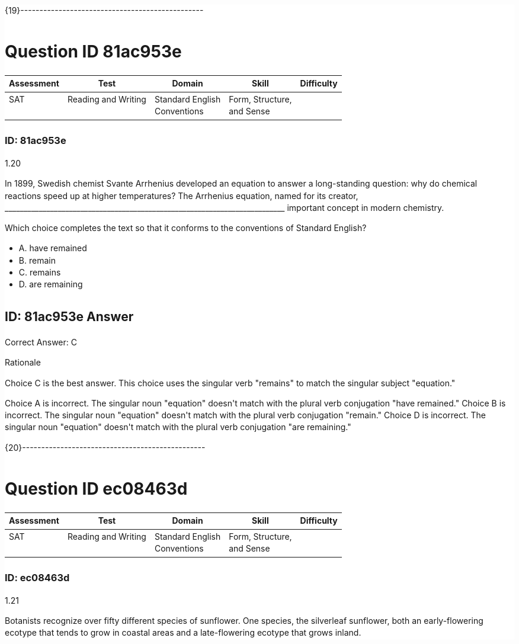 {19}------------------------------------------------

# Question ID 81ac953e

| Assessment | Test                | Domain                          | Skill                         | Difficulty |
|------------|---------------------|---------------------------------|-------------------------------|------------|
| SAT        | Reading and Writing | Standard English<br>Conventions | Form, Structure,<br>and Sense |            |

### ID: 81ac953e

1.20

In 1899, Swedish chemist Svante Arrhenius developed an equation to answer a long-standing question: why do chemical reactions speed up at higher temperatures? The Arrhenius equation, named for its creator, __________________________________________________________________________ important concept in modern chemistry.

Which choice completes the text so that it conforms to the conventions of Standard English?

- A. have remained
- B. remain
- C. remains
- D. are remaining

## ID: 81ac953e Answer

Correct Answer: C

Rationale

Choice C is the best answer. This choice uses the singular verb "remains" to match the singular subject "equation."

Choice A is incorrect. The singular noun "equation" doesn't match with the plural verb conjugation "have remained." Choice B is incorrect. The singular noun "equation" doesn't match with the plural verb conjugation "remain." Choice D is incorrect. The singular noun "equation" doesn't match with the plural verb conjugation "are remaining."

{20}------------------------------------------------

# Question ID ec08463d

| Assessment | Test                | Domain                          | Skill                         | Difficulty |
|------------|---------------------|---------------------------------|-------------------------------|------------|
| SAT        | Reading and Writing | Standard English<br>Conventions | Form, Structure,<br>and Sense |            |

### ID: ec08463d

1.21

Botanists recognize over fifty different species of sunflower. One species, the silverleaf sunflower, both an early-flowering ecotype that tends to grow in coastal areas and a late-flowering ecotype that grows inland.
